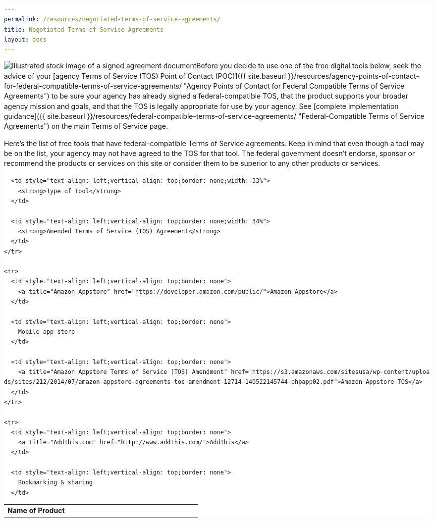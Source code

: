 ```yaml
---
permalink: /resources/negotiated-terms-of-service-agreements/
title: Negotiated Terms of Service Agreements
layout: docs
---
```


<img class="size-full wp-image-152762 alignright" src="https://s3.amazonaws.com/sitesusa/wp-content/uploads/sites/212/2014/01/250-x-190-Agreement-Terms-of-Service-TOS.jpg" alt="Illustrated stock image of a signed agreement document" width="250" height="190" />Before you decide to use one of the free digital tools below, seek the advice of your [agency Terms of Service (TOS) Point of Contact (POC)]({{ site.baseurl }}/resources/agency-points-of-contact-for-federal-compatible-terms-of-service-agreements/ "Agency Points of Contact for Federal Compatible Terms of Service Agreements") to be sure your agency has already signed a federal-compatible TOS, that the product supports your broader agency mission and goals, and that the TOS is legally appropriate for use by your agency. See [complete implementation guidance]({{ site.baseurl }}/resources/federal-compatible-terms-of-service-agreements/ "Federal-Compatible Terms of Service Agreements") on the main Terms of Service page.

<div>
  <p>
    Here&#8217;s the list of free tools that have federal-compatible Terms of Service agreements. Keep in mind that even though a tool may be on the list, your agency may not have agreed to the TOS for that tool. The federal government doesn&#8217;t endorse, sponsor or recommend the products or services on this site or consider them to be superior to any other products or services.
  </p>
  
  <table style="width: 100%;border: none">
    <tr>
      <td style="text-align: left;vertical-align: top;border: none;width: 33%">
        <strong>Name of Product</strong>
      </td>
      
      <td style="text-align: left;vertical-align: top;border: none;width: 33%">
        <strong>Type of Tool</strong>
      </td>
      
      <td style="text-align: left;vertical-align: top;border: none;width: 34%">
        <strong>Amended Terms of Service (TOS) Agreement</strong>
      </td>
    </tr>
    
    <tr>
      <td style="text-align: left;vertical-align: top;border: none">
        <a title="Amazon Appstore" href="https://developer.amazon.com/public/">Amazon Appstore</a>
      </td>
      
      <td style="text-align: left;vertical-align: top;border: none">
        Mobile app store
      </td>
      
      <td style="text-align: left;vertical-align: top;border: none">
        <a title="Amazon Appstore Terms of Service (TOS) Amendment" href="https://s3.amazonaws.com/sitesusa/wp-content/uploads/sites/212/2014/07/amazon-appstore-agreements-tos-amendment-12714-140522145744-phpapp02.pdf">Amazon Appstore TOS</a>
      </td>
    </tr>
    
    <tr>
      <td style="text-align: left;vertical-align: top;border: none">
        <a title="AddThis.com" href="http://www.addthis.com/">AddThis</a>
      </td>
      
      <td style="text-align: left;vertical-align: top;border: none">
        Bookmarking & sharing
      </td>
      